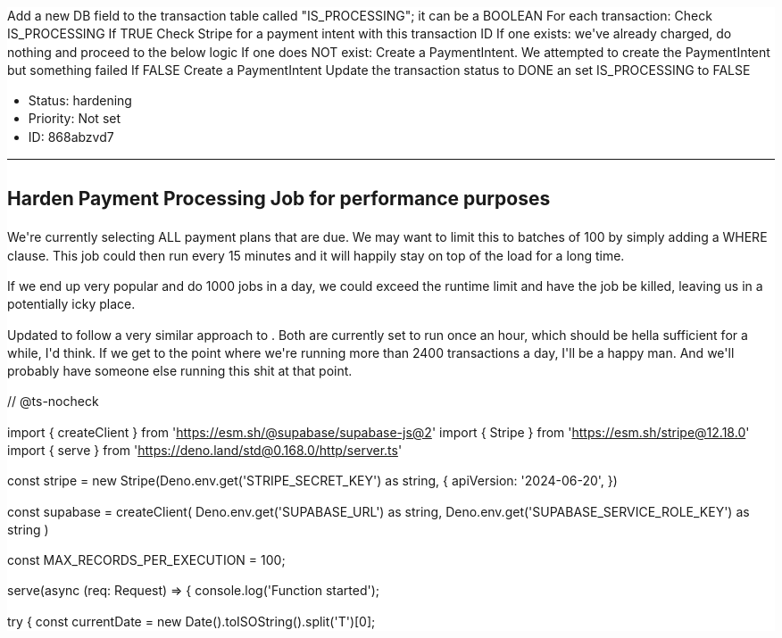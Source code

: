 Add a new DB field to the transaction table called "IS_PROCESSING"; it can be a BOOLEAN
For each transaction:
Check IS_PROCESSING
If TRUE
Check Stripe for a payment intent with this transaction ID
If one exists:
we've already charged, do nothing and proceed to the below logic
If one does NOT exist:
Create a PaymentIntent.  We attempted to create the PaymentIntent but something failed
If FALSE
Create a PaymentIntent
Update the transaction status to DONE an set IS_PROCESSING to FALSE

- Status: hardening
- Priority: Not set
- ID: 868abzvd7

---

## Harden Payment Processing Job for performance purposes

We're currently selecting ALL payment plans that are due.  We may want to limit this to batches of 100 by simply adding a WHERE clause.  This job could then run every 15 minutes and it will happily stay on top of the load for a long time.

If we end up very popular and do 1000 jobs in a day, we could exceed the runtime limit and have the job be killed, leaving us in a potentially icky place.

 Updated to follow a very similar approach to  . Both are currently set to run once an hour, which should be hella sufficient for a while, I'd think. If we get to the point where we're running more than 2400 transactions a day, I'll be a happy man. And we'll probably have someone else running this shit at that point.   

// @ts-nocheck

import { createClient } from 'https://esm.sh/@supabase/supabase-js@2'
import { Stripe } from 'https://esm.sh/stripe@12.18.0'
import { serve } from 'https://deno.land/std@0.168.0/http/server.ts'

const stripe = new Stripe(Deno.env.get('STRIPE_SECRET_KEY') as string, {
  apiVersion: '2024-06-20',
})

const supabase = createClient(
  Deno.env.get('SUPABASE_URL') as string,
  Deno.env.get('SUPABASE_SERVICE_ROLE_KEY') as string
)

const MAX_RECORDS_PER_EXECUTION = 100;

serve(async (req: Request) => {
  console.log('Function started');

  try {
    const currentDate = new Date().toISOString().split('T')[0];
